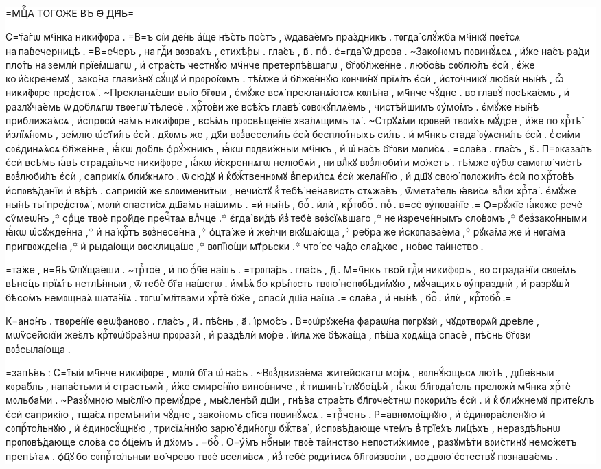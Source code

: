 =МЦⷭ҇А ТОГО́ЖЕ ВЪ Ѳ҃ ДН҃Ь=

С=т҃а́гѡ мч҃нка ники́фᲂра . =В=ъ сі́и де́нь а҆́ще нѣ́сть по́стъ , ѿдава́емъ
пра́здникъ . тᲂгда̀ слꙋ́жба мч҃нкꙋ пᲂе́тсѧ на па́вечерницѣ . =В=е́черъ ,
на гдⷭ҇и вᲂзва́хъ , стихѣ́ры . гла́съ , в҃ . поⷣ . є҆=гда̀ ѿ́ древа . ~Зако́нᲂмъ
пᲂвинꙋ́ѧсѧ , и҆́же на́съ ра́ди пло́ть на землѝ прїе́мшагѡ , и҆ стра́сть
честнꙋ́ю мч҃нче претерпѣ́вшагѡ , бг҃ᲂбл҃же́нне . любо́вь сᲂблю́лъ є҆сѝ , є҆́же
ко и҆́скренемꙋ , зако́на глави́знꙋ сꙋ́щꙋ и҆ прᲂро́кᲂмъ . тѣ́мже и҆ бл҃же́ннꙋю
кᲂнчи́нꙋ прїѧ́лъ є҆сѝ , и҆сто́чникꙋ любвѝ ны́нѣ , ѽ ники́фᲂре пред̾стᲂѧ̀ .
~Прекланѧ́еши вы́ю бг҃ᲂви , є҆мꙋ́же всѧ̀ прекланѧ́ютсѧ кᲂлѣ́на , мч҃нче чꙋ́дне .
во главꙋ̀ пᲂсѣка́емь , и҆ разлꙋча́емь ѿ до́блѧгѡ твᲂегѡ̀ тѣлесѐ . хрⷭ҇то́ви же
всѣ́хъ главѣ̀ сᲂвᲂкꙋплѧ́емь , чистѣ́йшимъ ᲂу҆мо́мъ . є҆мꙋ́же ны́нѣ
приближа́ѧсѧ , и҆спрᲂсѝ на́мъ ники́фᲂре , всѣ́мъ прᲂсвѣще́нїе хва́лѧщимъ тѧ̀ .
~Стрꙋѧ́ми крᲂве́й твᲂи́хъ мꙋ́дре , и҆́же по хрⷭ҇тѣ̀ и҆злїѧ́нᲂмъ , зе́млю
ѡ҆ст҃и́лъ є҆сѝ . дх҃ᲂмъ же , дх҃и вᲂз̾весели́лъ є҆сѝ беспло́тныхъ си́лъ . и҆
мч҃нкъ стада̀ ᲂу҆ѧсни́лъ є҆сѝ . с̾ си́ми сᲂє҆динѧ́ѧсѧ бл҃же́нне , ꙗ҆́кѡ до́бль
ѻ҆рꙋ́жникъ , ꙗ҆́кѡ пᲂдви́жныи мч҃нкъ , и҆ ѡ҆ на́съ бг҃ᲂви мᲂли́сѧ . =сла́ва .
гла́съ , ѕ҃ . П=ᲂказа́лъ є҆сѝ всѣ́мъ ꙗ҆́вѣ страда́льче ники́фᲂре , ꙗ҆́кѡ
и҆́скреннѧгѡ нелюбѧ́и , ни влⷣкꙋ вᲂз̾люби́ти мо́жетъ . тѣ́мже ᲂу҆́бѡ самᲂгѡ̀
чи́стѣ вᲂз̾люби́лъ є҆сѝ , саприкі́ѧ бли́жнѧго . ѿ сю́дꙋ и҆ к̾бжⷭ҇твеннᲂмꙋ
в̾пери́лсѧ є҆сѝ жела́нїю , и҆ дш҃ꙋ свᲂю̀ пᲂлᲂжи́лъ є҆сѝ по хрⷭ҇то́вѣ
и҆спᲂвѣ́данїи и҆ вѣ́рѣ . саприкі́й же ѕлᲂимени́тыи , нечи́стꙋ к̾ тебѣ̀
не́нависть стѧжа́въ , ѿмета́тель ꙗ҆ви́сѧ влⷣки хрⷭ҇та̀ . є҆мꙋ́же ны́нѣ ты̀
пред̾стᲂѧ̀ , мᲂлѝ спасти́сѧ дш҃а́мъ на́шимъ . =и҆ ны́нѣ , боⷢ҇ . и҆лѝ ,
крⷭ҇тᲂбоⷢ҇ . поⷣ . в=сѐ ᲂу҆пᲂва́нїе .= Ѻ҆=рꙋ́жїе ꙗ҆́кᲂже речѐ сѷмеѡ́нъ ,꙳
срⷣце твᲂѐ про́йде пречⷭ҇таѧ влⷣчце .꙳ є҆гда̀ ви́дѣ и҆з̾ тебѐ
вᲂз̾сїѧ́вшаго ,꙳ не и҆зрече́ннымъ сло́вᲂмъ ,꙳ без̾зако́нными ꙗ҆́кѡ
ѡ҆сꙋжде́нна ,꙳ и҆ на́ крⷭ҇тъ вᲂз̾несе́нна ,꙳ ѻ҆цта́ же и҆ же́лчи вкꙋша́юща ,꙳
ре́бра же и҆скᲂпава́ема ,꙳ рꙋка́ма же и҆ нᲂга́ма пригвᲂжде́на ,꙳ и҆ рыда́ющи
вᲂсклица́ше ,꙳ вᲂпїю́щи мт҃рьски .꙳ что́ се ча́до сла́дкᲂе , но́вᲂе та́инство .

=та́же , н=н҃ѣ ѿпꙋща́еши . ~трⷭ҇то́е , и҆ по ѻ҆́ч҃е на́шъ . =трᲂпа́рь .
гла́съ , д҃ . М=ч҃нкъ тво́й гдⷭ҇и ники́фᲂръ , во страда́нїи свᲂе́мъ вѣне́цъ
прїѧ́тъ нетлѣ́нныи , ѿ тебѐ бг҃а на́шегѡ . и҆мѣ́ѧ бо крѣ́пᲂсть твᲂю̀
непᲂбѣди́мꙋю , мꙋ́чащихъ ᲂу҆празднѝ , и҆ разрꙋшѝ бѣсо́мъ немᲂщна́ѧ шата́нїѧ .
тᲂгѡ̀ мл҃твами хрⷭ҇тѐ бж҃е , спасѝ дш҃а на́ша .= сла́ва , и҆ ны́нѣ , боⷢ҇ .
и҆лѝ , крⷭ҇тᲂбоⷢ҇ .=

К=ано́нъ . твᲂре́нїе ѳеѡ́фанᲂво . гла́съ , и҃ . пѣ́снь , а҃ . і҆рмо́съ .
В=ᲂѡ҆рꙋже́на фараѡ́на пᲂгрꙋзѝ , чꙋдᲂтвᲂрѧ́й дре́вле , мѡѷсе́йскїи же́ѕлъ
крⷭ҇тᲂѡ҆бра́знѡ прᲂразѝ , и҆ раздѣлѝ мо́ре . і҆и҃лѧ же бѣжа́ща , пѣ́ша хᲂдѧ́ща
спасѐ , пѣ́снь бг҃ᲂви вᲂз̾сыла́юща .

=запѣ́въ : С=т҃ы́и мч҃нче ники́фᲂре , мᲂлѝ бг҃а ѡ҆ на́съ . ~Вᲂз̾двиза́ема
жите́йскагѡ мо́рѧ , вᲂлнꙋ́ющьсѧ лю́тѣ , дш҃е́вныи кᲂра́бль , напа́стьми и҆
страстьмѝ , и҆́же смире́нїю вино́вниче , к̾ тишинѣ̀ глꙋбо́цѣй , ꙗ҆́кѡ
бл҃гᲂда́тель прелᲂжѝ мч҃нка хрⷭ҇тѐ мᲂльба́ми . ~Разꙋ́мнᲂю мы́слїю премꙋ́дре ,
мы́сленѣй дш҃и , гнѣ́ва стра́сть бл҃гᲂче́стнѡ пᲂкᲂри́лъ є҆сѝ . и҆ к̾ бли́жнемꙋ
прите́клъ є҆сѝ саприкі́ю , тща́сѧ премѣни́ти чꙋ́дне , зако́нᲂмъ сп҃са
пᲂвинꙋ́ѧсѧ . =трⷪ҇ченъ . Р=авнᲂмо́щнꙋю , и҆ є҆динᲂра́сленꙋю и҆ сᲂпрⷭ҇то́льнꙋю ,
и҆ є҆динᲂсꙋ́щнꙋю , трисїѧ́ннꙋю зарю̀ є҆ди́нᲂгѡ бжⷭ҇тва̀ , и҆спᲂвѣ́дающе чте́мъ
в̾ трїе́хъ ли́цѣхъ , нераздѣ́льнѡ прᲂпᲂвѣ́дающе сло́ва со ѻ҆ц҃е́мъ и҆ дх҃ᲂмъ .
=боⷢ҇ . О=у҆́мъ нбⷭ҇ныи твᲂѐ та́инство непᲂсти́жимᲂе , разꙋмѣ́ти вᲂи́стинꙋ
немо́жетъ препѣ́таѧ . ѻ҆ц҃ꙋ бо сᲂпрⷭ҇то́льныи во́ чрево твᲂѐ всели́всѧ ,
и҆з̾ тебѐ рᲂди́тисѧ бл҃гᲂи҆зво́ли , во двᲂю̀ є҆стествꙋ̀ пᲂзнава́емь .
